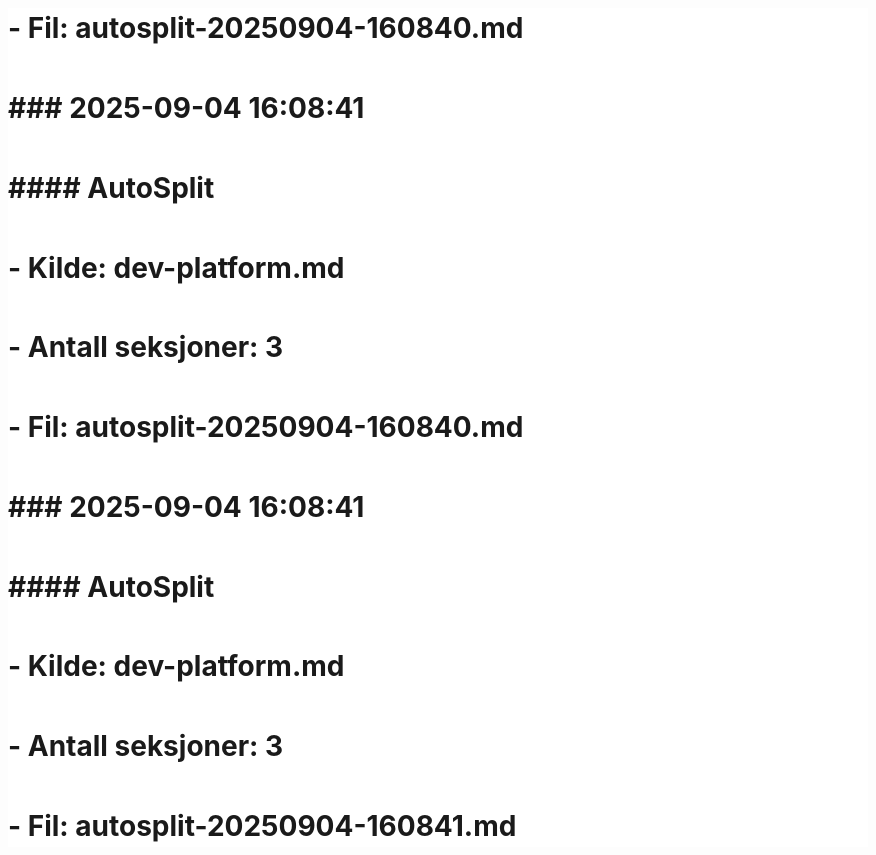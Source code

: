 # \- Fil: autosplit-20250904-160840.md

#

#

#

#

# \### 2025-09-04 16:08:41

# \#### AutoSplit

# \- Kilde: dev-platform.md

# \- Antall seksjoner: 3

# \- Fil: autosplit-20250904-160840.md

#

#

#

#

# \### 2025-09-04 16:08:41

# \#### AutoSplit

# \- Kilde: dev-platform.md

# \- Antall seksjoner: 3

# \- Fil: autosplit-20250904-160841.md

#

#

#
